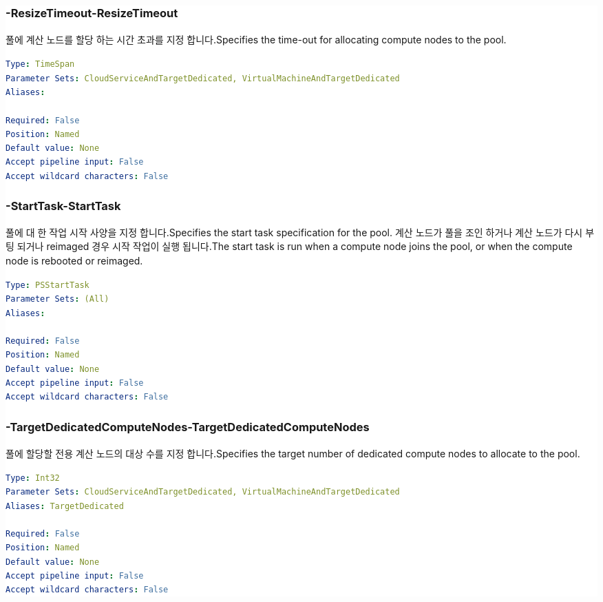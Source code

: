 ### <span data-ttu-id="bff36-157">-ResizeTimeout</span><span class="sxs-lookup"><span data-stu-id="bff36-157">-ResizeTimeout</span></span>
<span data-ttu-id="bff36-158">풀에 계산 노드를 할당 하는 시간 초과를 지정 합니다.</span><span class="sxs-lookup"><span data-stu-id="bff36-158">Specifies the time-out for allocating compute nodes to the pool.</span></span>

```yaml
Type: TimeSpan
Parameter Sets: CloudServiceAndTargetDedicated, VirtualMachineAndTargetDedicated
Aliases: 

Required: False
Position: Named
Default value: None
Accept pipeline input: False
Accept wildcard characters: False
```

### <span data-ttu-id="bff36-159">-StartTask</span><span class="sxs-lookup"><span data-stu-id="bff36-159">-StartTask</span></span>
<span data-ttu-id="bff36-160">풀에 대 한 작업 시작 사양을 지정 합니다.</span><span class="sxs-lookup"><span data-stu-id="bff36-160">Specifies the start task specification for the pool.</span></span>
<span data-ttu-id="bff36-161">계산 노드가 풀을 조인 하거나 계산 노드가 다시 부팅 되거나 reimaged 경우 시작 작업이 실행 됩니다.</span><span class="sxs-lookup"><span data-stu-id="bff36-161">The start task is run when a compute node joins the pool, or when the compute node is rebooted or reimaged.</span></span>

```yaml
Type: PSStartTask
Parameter Sets: (All)
Aliases: 

Required: False
Position: Named
Default value: None
Accept pipeline input: False
Accept wildcard characters: False
```

### <span data-ttu-id="bff36-162">-TargetDedicatedComputeNodes</span><span class="sxs-lookup"><span data-stu-id="bff36-162">-TargetDedicatedComputeNodes</span></span>
<span data-ttu-id="bff36-163">풀에 할당할 전용 계산 노드의 대상 수를 지정 합니다.</span><span class="sxs-lookup"><span data-stu-id="bff36-163">Specifies the target number of dedicated compute nodes to allocate to the pool.</span></span>

```yaml
Type: Int32
Parameter Sets: CloudServiceAndTargetDedicated, VirtualMachineAndTargetDedicated
Aliases: TargetDedicated

Required: False
Position: Named
Default value: None
Accept pipeline input: False
Accept wildcard characters: False
```
